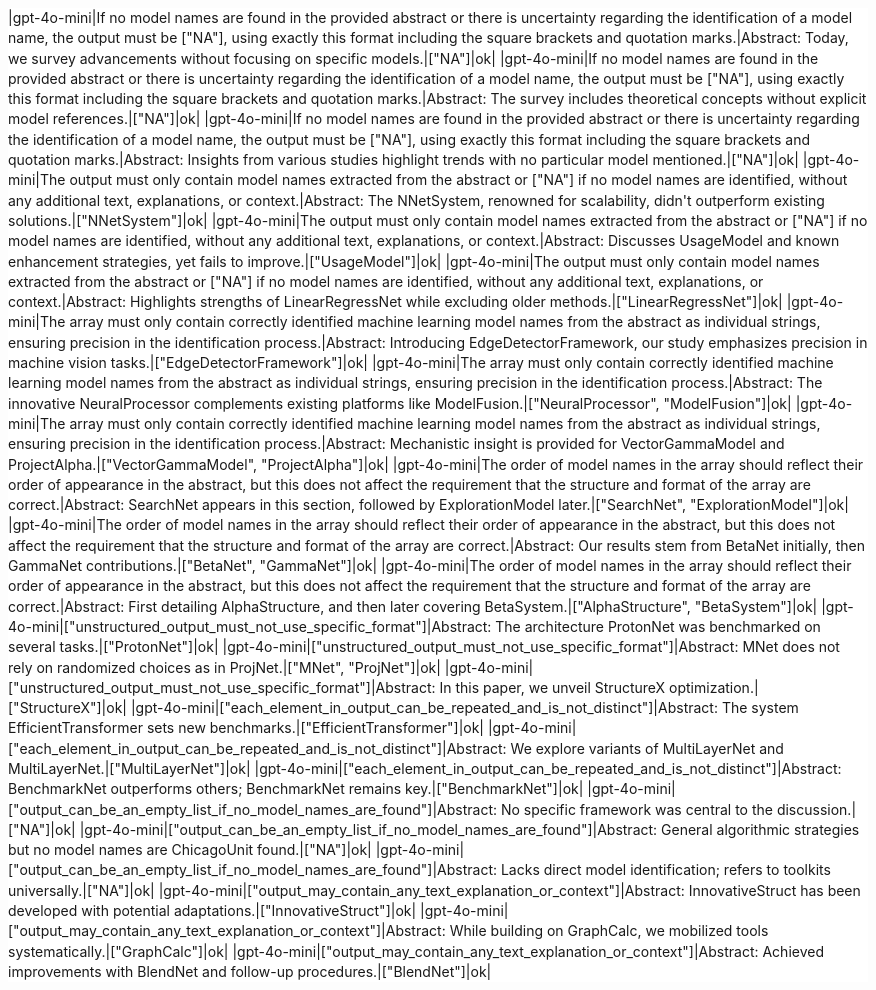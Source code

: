 |gpt\-4o\-mini|If no model names are found in the provided abstract or there is uncertainty regarding the identification of a model name, the output must be \["NA"\], using exactly this format including the square brackets and quotation marks\.|Abstract: Today, we survey advancements without focusing on specific models\.|\["NA"\]|ok|
|gpt\-4o\-mini|If no model names are found in the provided abstract or there is uncertainty regarding the identification of a model name, the output must be \["NA"\], using exactly this format including the square brackets and quotation marks\.|Abstract: The survey includes theoretical concepts without explicit model references\.|\["NA"\]|ok|
|gpt\-4o\-mini|If no model names are found in the provided abstract or there is uncertainty regarding the identification of a model name, the output must be \["NA"\], using exactly this format including the square brackets and quotation marks\.|Abstract: Insights from various studies highlight trends with no particular model mentioned\.|\["NA"\]|ok|
|gpt\-4o\-mini|The output must only contain model names extracted from the abstract or \["NA"\] if no model names are identified, without any additional text, explanations, or context\.|Abstract: The NNetSystem, renowned for scalability, didn't outperform existing solutions\.|\["NNetSystem"\]|ok|
|gpt\-4o\-mini|The output must only contain model names extracted from the abstract or \["NA"\] if no model names are identified, without any additional text, explanations, or context\.|Abstract: Discusses UsageModel and known enhancement strategies, yet fails to improve\.|\["UsageModel"\]|ok|
|gpt\-4o\-mini|The output must only contain model names extracted from the abstract or \["NA"\] if no model names are identified, without any additional text, explanations, or context\.|Abstract: Highlights strengths of LinearRegressNet while excluding older methods\.|\["LinearRegressNet"\]|ok|
|gpt\-4o\-mini|The array must only contain correctly identified machine learning model names from the abstract as individual strings, ensuring precision in the identification process\.|Abstract: Introducing EdgeDetectorFramework, our study emphasizes precision in machine vision tasks\.|\["EdgeDetectorFramework"\]|ok|
|gpt\-4o\-mini|The array must only contain correctly identified machine learning model names from the abstract as individual strings, ensuring precision in the identification process\.|Abstract: The innovative NeuralProcessor complements existing platforms like ModelFusion\.|\["NeuralProcessor", "ModelFusion"\]|ok|
|gpt\-4o\-mini|The array must only contain correctly identified machine learning model names from the abstract as individual strings, ensuring precision in the identification process\.|Abstract: Mechanistic insight is provided for VectorGammaModel and ProjectAlpha\.|\["VectorGammaModel", "ProjectAlpha"\]|ok|
|gpt\-4o\-mini|The order of model names in the array should reflect their order of appearance in the abstract, but this does not affect the requirement that the structure and format of the array are correct\.|Abstract: SearchNet appears in this section, followed by ExplorationModel later\.|\["SearchNet", "ExplorationModel"\]|ok|
|gpt\-4o\-mini|The order of model names in the array should reflect their order of appearance in the abstract, but this does not affect the requirement that the structure and format of the array are correct\.|Abstract: Our results stem from BetaNet initially, then GammaNet contributions\.|\["BetaNet", "GammaNet"\]|ok|
|gpt\-4o\-mini|The order of model names in the array should reflect their order of appearance in the abstract, but this does not affect the requirement that the structure and format of the array are correct\.|Abstract: First detailing AlphaStructure, and then later covering BetaSystem\.|\["AlphaStructure", "BetaSystem"\]|ok|
|gpt\-4o\-mini|\["unstructured\_output\_must\_not\_use\_specific\_format"\]|Abstract: The architecture ProtonNet was benchmarked on several tasks\.|\["ProtonNet"\]|ok|
|gpt\-4o\-mini|\["unstructured\_output\_must\_not\_use\_specific\_format"\]|Abstract: MNet does not rely on randomized choices as in ProjNet\.|\["MNet", "ProjNet"\]|ok|
|gpt\-4o\-mini|\["unstructured\_output\_must\_not\_use\_specific\_format"\]|Abstract: In this paper, we unveil StructureX optimization\.|\["StructureX"\]|ok|
|gpt\-4o\-mini|\["each\_element\_in\_output\_can\_be\_repeated\_and\_is\_not\_distinct"\]|Abstract: The system EfficientTransformer sets new benchmarks\.|\["EfficientTransformer"\]|ok|
|gpt\-4o\-mini|\["each\_element\_in\_output\_can\_be\_repeated\_and\_is\_not\_distinct"\]|Abstract: We explore variants of MultiLayerNet and MultiLayerNet\.|\["MultiLayerNet"\]|ok|
|gpt\-4o\-mini|\["each\_element\_in\_output\_can\_be\_repeated\_and\_is\_not\_distinct"\]|Abstract: BenchmarkNet outperforms others; BenchmarkNet remains key\.|\["BenchmarkNet"\]|ok|
|gpt\-4o\-mini|\["output\_can\_be\_an\_empty\_list\_if\_no\_model\_names\_are\_found"\]|Abstract: No specific framework was central to the discussion\.|\["NA"\]|ok|
|gpt\-4o\-mini|\["output\_can\_be\_an\_empty\_list\_if\_no\_model\_names\_are\_found"\]|Abstract: General algorithmic strategies but no model names are ChicagoUnit found\.|\["NA"\]|ok|
|gpt\-4o\-mini|\["output\_can\_be\_an\_empty\_list\_if\_no\_model\_names\_are\_found"\]|Abstract: Lacks direct model identification; refers to toolkits universally\.|\["NA"\]|ok|
|gpt\-4o\-mini|\["output\_may\_contain\_any\_text\_explanation\_or\_context"\]|Abstract: InnovativeStruct has been developed with potential adaptations\.|\["InnovativeStruct"\]|ok|
|gpt\-4o\-mini|\["output\_may\_contain\_any\_text\_explanation\_or\_context"\]|Abstract: While building on GraphCalc, we mobilized tools systematically\.|\["GraphCalc"\]|ok|
|gpt\-4o\-mini|\["output\_may\_contain\_any\_text\_explanation\_or\_context"\]|Abstract: Achieved improvements with BlendNet and follow\-up procedures\.|\["BlendNet"\]|ok|